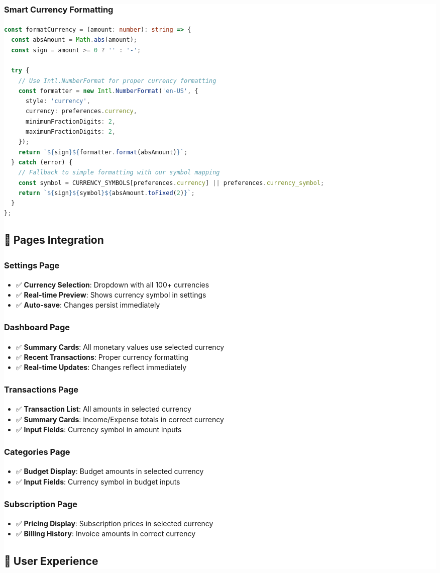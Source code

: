 ### **Smart Currency Formatting**

```typescript
const formatCurrency = (amount: number): string => {
  const absAmount = Math.abs(amount);
  const sign = amount >= 0 ? '' : '-';
  
  try {
    // Use Intl.NumberFormat for proper currency formatting
    const formatter = new Intl.NumberFormat('en-US', {
      style: 'currency',
      currency: preferences.currency,
      minimumFractionDigits: 2,
      maximumFractionDigits: 2,
    });
    return `${sign}${formatter.format(absAmount)}`;
  } catch (error) {
    // Fallback to simple formatting with our symbol mapping
    const symbol = CURRENCY_SYMBOLS[preferences.currency] || preferences.currency_symbol;
    return `${sign}${symbol}${absAmount.toFixed(2)}`;
  }
};
```

## 📱 Pages Integration

### **Settings Page**
- ✅ **Currency Selection**: Dropdown with all 100+ currencies
- ✅ **Real-time Preview**: Shows currency symbol in settings
- ✅ **Auto-save**: Changes persist immediately

### **Dashboard Page**
- ✅ **Summary Cards**: All monetary values use selected currency
- ✅ **Recent Transactions**: Proper currency formatting
- ✅ **Real-time Updates**: Changes reflect immediately

### **Transactions Page**
- ✅ **Transaction List**: All amounts in selected currency
- ✅ **Summary Cards**: Income/Expense totals in correct currency
- ✅ **Input Fields**: Currency symbol in amount inputs

### **Categories Page**
- ✅ **Budget Display**: Budget amounts in selected currency
- ✅ **Input Fields**: Currency symbol in budget inputs

### **Subscription Page**
- ✅ **Pricing Display**: Subscription prices in selected currency
- ✅ **Billing History**: Invoice amounts in correct currency

## 🎨 User Experience
